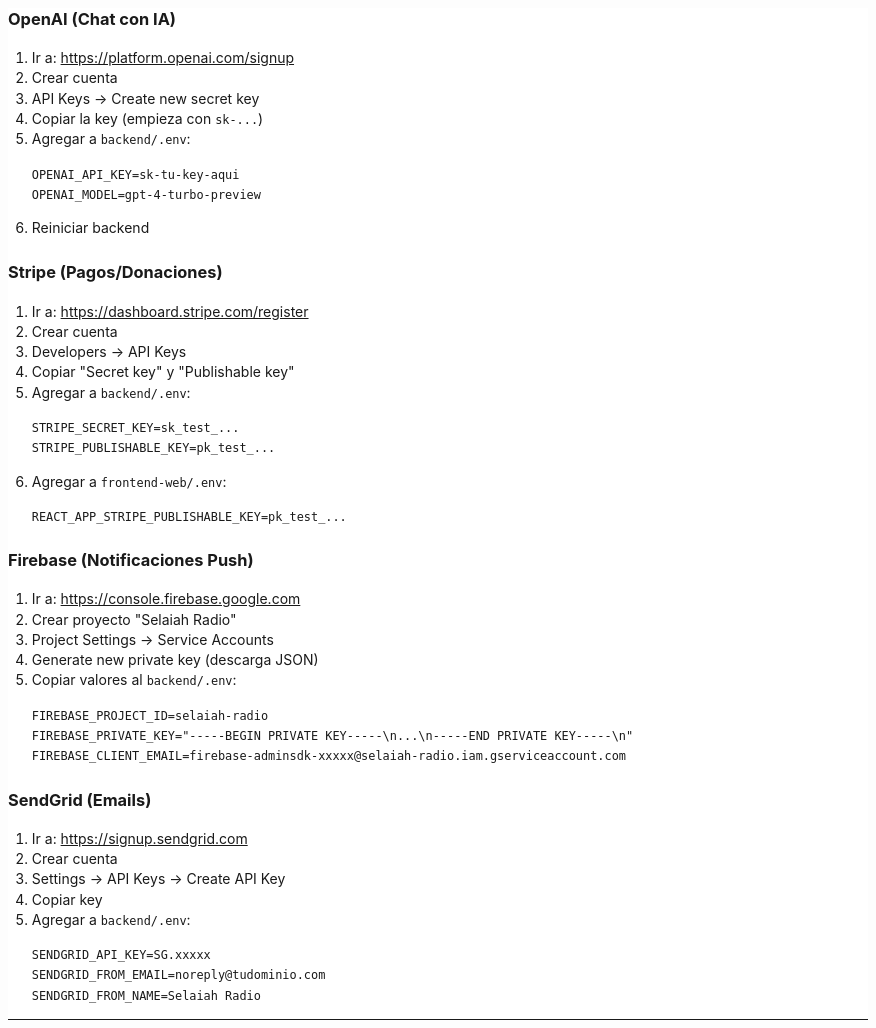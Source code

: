 ### OpenAI (Chat con IA)

1. Ir a: https://platform.openai.com/signup
2. Crear cuenta
3. API Keys → Create new secret key
4. Copiar la key (empieza con `sk-...`)
5. Agregar a `backend/.env`:
   ```env
   OPENAI_API_KEY=sk-tu-key-aqui
   OPENAI_MODEL=gpt-4-turbo-preview
   ```
6. Reiniciar backend

### Stripe (Pagos/Donaciones)

1. Ir a: https://dashboard.stripe.com/register
2. Crear cuenta
3. Developers → API Keys
4. Copiar "Secret key" y "Publishable key"
5. Agregar a `backend/.env`:
   ```env
   STRIPE_SECRET_KEY=sk_test_...
   STRIPE_PUBLISHABLE_KEY=pk_test_...
   ```
6. Agregar a `frontend-web/.env`:
   ```env
   REACT_APP_STRIPE_PUBLISHABLE_KEY=pk_test_...
   ```

### Firebase (Notificaciones Push)

1. Ir a: https://console.firebase.google.com
2. Crear proyecto "Selaiah Radio"
3. Project Settings → Service Accounts
4. Generate new private key (descarga JSON)
5. Copiar valores al `backend/.env`:
   ```env
   FIREBASE_PROJECT_ID=selaiah-radio
   FIREBASE_PRIVATE_KEY="-----BEGIN PRIVATE KEY-----\n...\n-----END PRIVATE KEY-----\n"
   FIREBASE_CLIENT_EMAIL=firebase-adminsdk-xxxxx@selaiah-radio.iam.gserviceaccount.com
   ```

### SendGrid (Emails)

1. Ir a: https://signup.sendgrid.com
2. Crear cuenta
3. Settings → API Keys → Create API Key
4. Copiar key
5. Agregar a `backend/.env`:
   ```env
   SENDGRID_API_KEY=SG.xxxxx
   SENDGRID_FROM_EMAIL=noreply@tudominio.com
   SENDGRID_FROM_NAME=Selaiah Radio
   ```

---